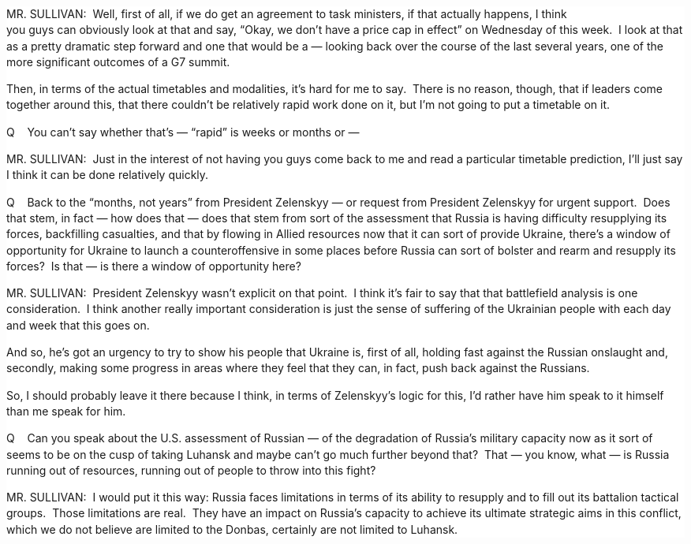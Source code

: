 MR. SULLIVAN:  Well, first of all, if we do get an agreement to task
ministers, if that actually happens, I think  
you guys can obviously look at that and say, “Okay, we don’t have a
price cap in effect” on Wednesday of this week.  I look at that as a
pretty dramatic step forward and one that would be a — looking back over
the course of the last several years, one of the more significant
outcomes of a G7 summit.   
  
Then, in terms of the actual timetables and modalities, it’s hard for me
to say.  There is no reason, though, that if leaders come together
around this, that there couldn’t be relatively rapid work done on it,
but I’m not going to put a timetable on it.  
  
Q    You can’t say whether that’s — “rapid” is weeks or months or —  
  
MR. SULLIVAN:  Just in the interest of not having you guys come back to
me and read a particular timetable prediction, I’ll just say I think it
can be done relatively quickly.    
  
Q    Back to the “months, not years” from President Zelenskyy — or
request from President Zelenskyy for urgent support.  Does that stem, in
fact — how does that — does that stem from sort of the assessment that
Russia is having difficulty resupplying its forces, backfilling
casualties, and that by flowing in Allied resources now that it can sort
of provide Ukraine, there’s a window of opportunity for Ukraine to
launch a counteroffensive in some places before Russia can sort of
bolster and rearm and resupply its forces?  Is that — is there a window
of opportunity here?  
  
MR. SULLIVAN:  President Zelenskyy wasn’t explicit on that point.  I
think it’s fair to say that that battlefield analysis is one
consideration.  I think another really important consideration is just
the sense of suffering of the Ukrainian people with each day and week
that this goes on.   
  
And so, he’s got an urgency to try to show his people that Ukraine is,
first of all, holding fast against the Russian onslaught and, secondly,
making some progress in areas where they feel that they can, in fact,
push back against the Russians.  
  
So, I should probably leave it there because I think, in terms of
Zelenskyy’s logic for this, I’d rather have him speak to it himself than
me speak for him.   
  
Q    Can you speak about the U.S. assessment of Russian — of the
degradation of Russia’s military capacity now as it sort of seems to be
on the cusp of taking Luhansk and maybe can’t go much further beyond
that?  That — you know, what — is Russia running out of resources,
running out of people to throw into this fight?  
  
MR. SULLIVAN:  I would put it this way: Russia faces limitations in
terms of its ability to resupply and to fill out its battalion tactical
groups.  Those limitations are real.  They have an impact on Russia’s
capacity to achieve its ultimate strategic aims in this conflict, which
we do not believe are limited to the Donbas, certainly are not limited
to Luhansk.  
  